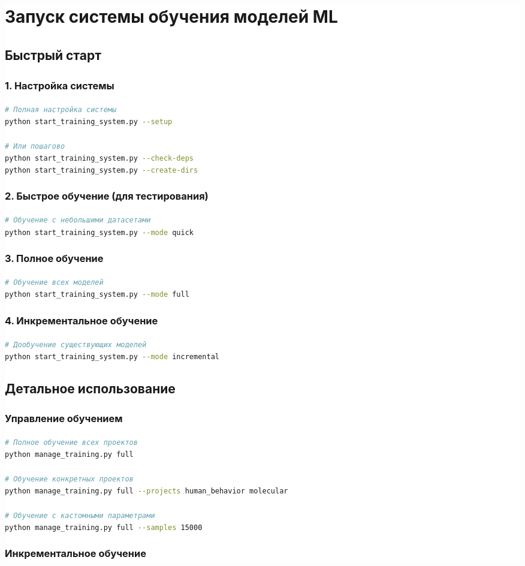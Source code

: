 # Запуск системы обучения моделей ML

## Быстрый старт

### 1. Настройка системы

```bash
# Полная настройка системы
python start_training_system.py --setup

# Или пошагово
python start_training_system.py --check-deps
python start_training_system.py --create-dirs
```

### 2. Быстрое обучение (для тестирования)

```bash
# Обучение с небольшими датасетами
python start_training_system.py --mode quick
```

### 3. Полное обучение

```bash
# Обучение всех моделей
python start_training_system.py --mode full
```

### 4. Инкрементальное обучение

```bash
# Дообучение существующих моделей
python start_training_system.py --mode incremental
```

## Детальное использование

### Управление обучением

```bash
# Полное обучение всех проектов
python manage_training.py full

# Обучение конкретных проектов
python manage_training.py full --projects human_behavior molecular

# Обучение с кастомными параметрами
python manage_training.py full --samples 15000
```

### Инкрементальное обучение
